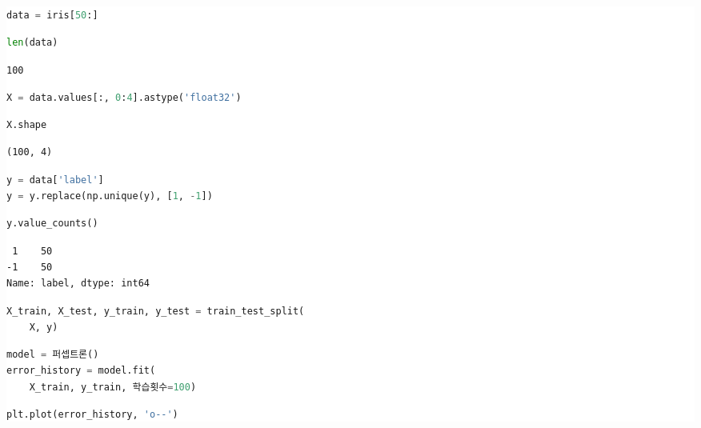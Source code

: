 
```python
data = iris[50:]
```


```python
len(data)
```




    100




```python
X = data.values[:, 0:4].astype('float32')
```


```python
X.shape
```




    (100, 4)




```python
y = data['label']
y = y.replace(np.unique(y), [1, -1])
```


```python
y.value_counts()
```




     1    50
    -1    50
    Name: label, dtype: int64




```python
X_train, X_test, y_train, y_test = train_test_split(
    X, y)
```


```python
model = 퍼셉트론()
error_history = model.fit(
    X_train, y_train, 학습횟수=100)
```


```python
plt.plot(error_history, 'o--')
```
